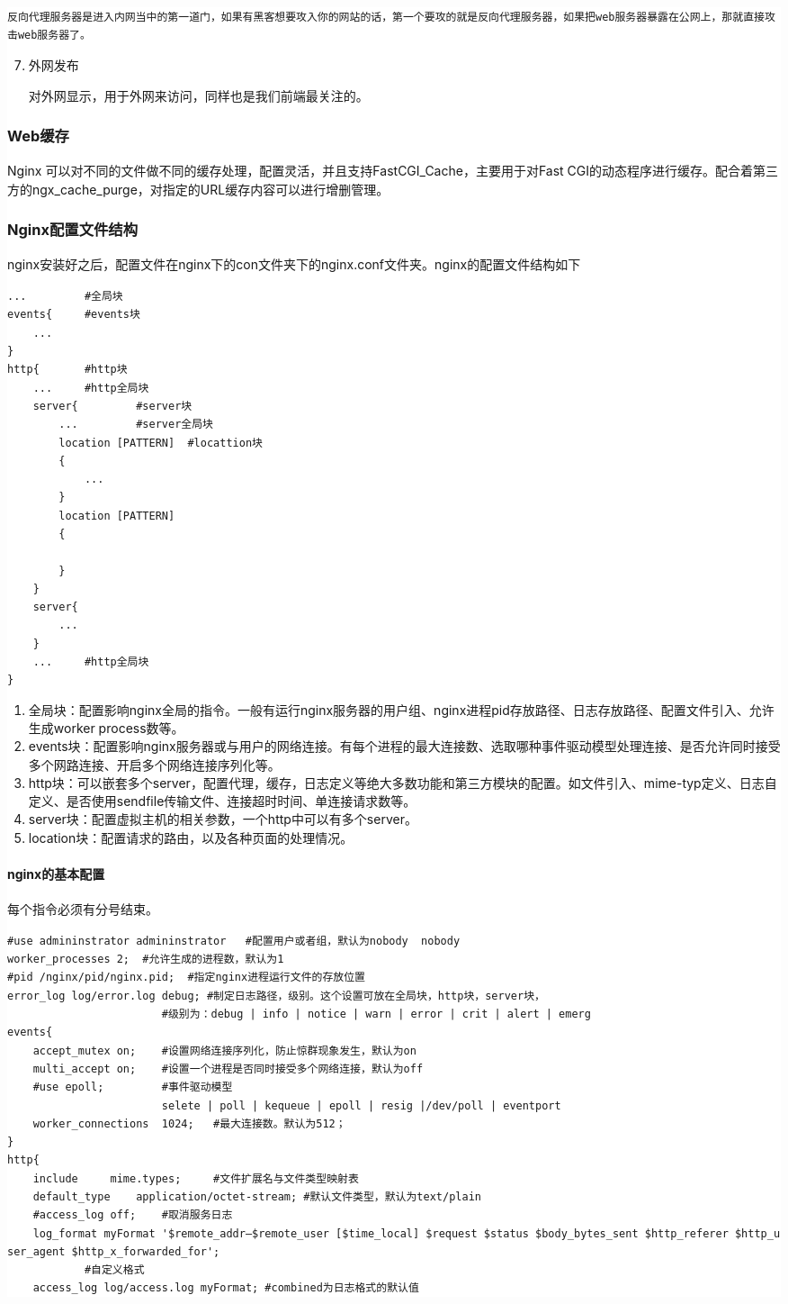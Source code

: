     反向代理服务器是进入内网当中的第一道门，如果有黑客想要攻入你的网站的话，第一个要攻的就是反向代理服务器，如果把web服务器暴露在公网上，那就直接攻击web服务器了。
7. 外网发布
    
    对外网显示，用于外网来访问，同样也是我们前端最关注的。

### Web缓存
Nginx 可以对不同的文件做不同的缓存处理，配置灵活，并且支持FastCGI_Cache，主要用于对Fast
CGI的动态程序进行缓存。配合着第三方的ngx_cache_purge，对指定的URL缓存内容可以进行增删管理。
### Nginx配置文件结构
nginx安装好之后，配置文件在nginx下的con文件夹下的nginx.conf文件夹。nginx的配置文件结构如下
```
...         #全局块
events{     #events块
    ...    
}
http{       #http块
    ...     #http全局块
    server{         #server块
        ...         #server全局块
        location [PATTERN]  #locattion块
        {
            ...
        }
        location [PATTERN]
        {
            
        }
    }
    server{
        ...
    }
    ...     #http全局块
}
```
1. 全局块：配置影响nginx全局的指令。一般有运行nginx服务器的用户组、nginx进程pid存放路径、日志存放路径、配置文件引入、允许生成worker process数等。
2. events块：配置影响nginx服务器或与用户的网络连接。有每个进程的最大连接数、选取哪种事件驱动模型处理连接、是否允许同时接受多个网路连接、开启多个网络连接序列化等。
3. http块：可以嵌套多个server，配置代理，缓存，日志定义等绝大多数功能和第三方模块的配置。如文件引入、mime-typ定义、日志自定义、是否使用sendfile传输文件、连接超时时间、单连接请求数等。
4. server块：配置虚拟主机的相关参数，一个http中可以有多个server。
5. location块：配置请求的路由，以及各种页面的处理情况。

#### nginx的基本配置
每个指令必须有分号结束。
```
#use admininstrator admininstrator   #配置用户或者组，默认为nobody  nobody
worker_processes 2;  #允许生成的进程数，默认为1
#pid /nginx/pid/nginx.pid;  #指定nginx进程运行文件的存放位置
error_log log/error.log debug; #制定日志路径，级别。这个设置可放在全局块，http块，server块，
                        #级别为：debug | info | notice | warn | error | crit | alert | emerg
events{
    accept_mutex on;    #设置网络连接序列化，防止惊群现象发生，默认为on
    multi_accept on;    #设置一个进程是否同时接受多个网络连接，默认为off
    #use epoll;         #事件驱动模型
                        selete | poll | kequeue | epoll | resig |/dev/poll | eventport
    worker_connections  1024;   #最大连接数。默认为512；
}
http{
    include     mime.types;     #文件扩展名与文件类型映射表
    default_type    application/octet-stream; #默认文件类型，默认为text/plain
    #access_log off;    #取消服务日志
    log_format myFormat '$remote_addr–$remote_user [$time_local] $request $status $body_bytes_sent $http_referer $http_user_agent $http_x_forwarded_for';
            #自定义格式
    access_log log/access.log myFormat; #combined为日志格式的默认值
```